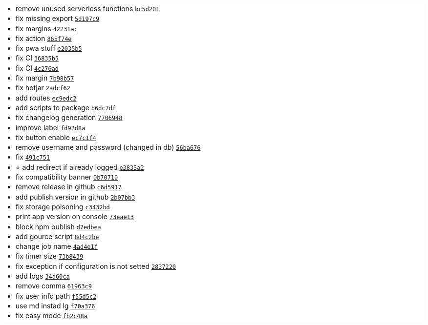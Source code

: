 - remove unused serverless functions [`bc5d201`](https://github.com/simone98dm/lazy-trainer-fe/commit/bc5d201a7dcac2784cd6c25f455ef1dd4307b0bc)
- fix missing export [`5d197c9`](https://github.com/simone98dm/lazy-trainer-fe/commit/5d197c9ed04251b3e6fd56354dd82e705a3976cd)
- fix margins [`42231ac`](https://github.com/simone98dm/lazy-trainer-fe/commit/42231aced99e3d7a57c323ff88a1aa1352d2e456)
- fix action [`865f74e`](https://github.com/simone98dm/lazy-trainer-fe/commit/865f74e63a92180604c69707dd93834e6022b1c2)
- fix pwa stuff [`e2035b5`](https://github.com/simone98dm/lazy-trainer-fe/commit/e2035b5be32635719b98e0ff0ecf56ffea6aee4b)
- fix CI [`36835b5`](https://github.com/simone98dm/lazy-trainer-fe/commit/36835b5c65c8eed08404a5088013bd4490006d86)
- fix CI [`4c276ad`](https://github.com/simone98dm/lazy-trainer-fe/commit/4c276add2df2517175cbd890a4f0b17021435ca2)
- fix margin [`7b98b57`](https://github.com/simone98dm/lazy-trainer-fe/commit/7b98b57bab2658d0b0b05e6a0e8751bfcfff8ee2)
- fix hotjar [`2adcf62`](https://github.com/simone98dm/lazy-trainer-fe/commit/2adcf62c34e78e2d128200f865def4aafff02c1c)
- add routes [`ec9edc2`](https://github.com/simone98dm/lazy-trainer-fe/commit/ec9edc271162b78a560c522613365eebfe8b5ee1)
- add scripts to package [`b6dc7df`](https://github.com/simone98dm/lazy-trainer-fe/commit/b6dc7dfad44d83dbcf19974cfb2fc3fc697fcc55)
- fix changelog generation [`7706948`](https://github.com/simone98dm/lazy-trainer-fe/commit/77069483e0ce4b23839c6ed087e30d7846b69e8a)
- improve label [`fd92d8a`](https://github.com/simone98dm/lazy-trainer-fe/commit/fd92d8a836102a2940154b5fc38dc82d5bcb8014)
- fix button enable [`ec7c1f4`](https://github.com/simone98dm/lazy-trainer-fe/commit/ec7c1f4271122dc0665ecc25f1a978f0a37658ec)
- remove username and password (changed in db) [`56ba676`](https://github.com/simone98dm/lazy-trainer-fe/commit/56ba676cc6590eca01af94d78d75367d2f0bdd39)
- fix [`491c751`](https://github.com/simone98dm/lazy-trainer-fe/commit/491c751d4b4aac13ef7e16a15f9ee16646fa0ba0)
- ⭐️ add redirect if already logged [`e3835a2`](https://github.com/simone98dm/lazy-trainer-fe/commit/e3835a236c64166f9cb8735743618ff0264253ea)
- fix compatibility banner [`0b70710`](https://github.com/simone98dm/lazy-trainer-fe/commit/0b70710c3d7193940e57ddca1bcd56d102aa6b32)
- remove release in github [`c6d5917`](https://github.com/simone98dm/lazy-trainer-fe/commit/c6d59172f30b52919f43fb56dec28b4209e0b607)
- add publish version in github [`2b07bb3`](https://github.com/simone98dm/lazy-trainer-fe/commit/2b07bb3d9a1269ccdcce06ced40520ffecd9e8e9)
- fix storage poisoning [`c3432bd`](https://github.com/simone98dm/lazy-trainer-fe/commit/c3432bd15fe5ee370e94afde09e810687677378b)
- print app version on console [`73eae13`](https://github.com/simone98dm/lazy-trainer-fe/commit/73eae135c8fc4f7a43b79342e22ceee66fe296fd)
- block npm publish [`d7edbea`](https://github.com/simone98dm/lazy-trainer-fe/commit/d7edbeac381a6b0224863ae2cecf201605838d1b)
- add gource script [`8d4c2be`](https://github.com/simone98dm/lazy-trainer-fe/commit/8d4c2beda770485cc3add04779f845880c991019)
- change job name [`4ad4e1f`](https://github.com/simone98dm/lazy-trainer-fe/commit/4ad4e1fd45c4802fe89a4cf653393f6b92287159)
- fix timer size [`73b8439`](https://github.com/simone98dm/lazy-trainer-fe/commit/73b843939446d77db2c4031c13f433619f479aa6)
- fix exception if configuration is not setted [`2837220`](https://github.com/simone98dm/lazy-trainer-fe/commit/28372203749b10b7b4397b0c6deb9d115b0ae653)
- add logs [`34a60ca`](https://github.com/simone98dm/lazy-trainer-fe/commit/34a60caf9d7119f4081ca13f8e0a1ab06fc08d8c)
- remove comma [`61963c9`](https://github.com/simone98dm/lazy-trainer-fe/commit/61963c904b0b3c05ffb0d3d0ae06162e682e5d13)
- fix user info path [`f55d5c2`](https://github.com/simone98dm/lazy-trainer-fe/commit/f55d5c287eb3c0b78e645f07e673a364c70687c3)
- use md instad lg [`f70a376`](https://github.com/simone98dm/lazy-trainer-fe/commit/f70a376d1af16d4331d1a850fb26f9fcc45b7dcf)
- fix easy mode [`fb2c48a`](https://github.com/simone98dm/lazy-trainer-fe/commit/fb2c48abb832257455fd395fc9d5c3ecba0950f9)